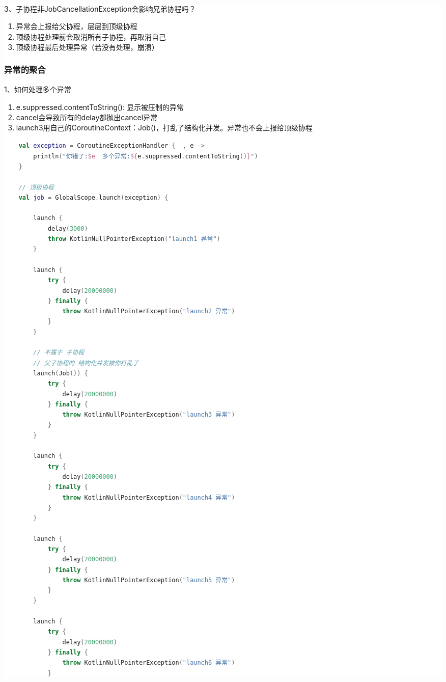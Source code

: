 3、子协程非JobCancellationException会影响兄弟协程吗？
1. 异常会上报给父协程，层层到顶级协程
1. 顶级协程处理前会取消所有子协程，再取消自己
1. 顶级协程最后处理异常（若没有处理，崩溃）

### 异常的聚合

1、如何处理多个异常
1. e.suppressed.contentToString(): 显示被压制的异常
1. cancel会导致所有的delay都抛出cancel异常
1. launch3用自己的CoroutineContext：Job()，打乱了结构化并发。异常也不会上报给顶级协程
```kotlin
    val exception = CoroutineExceptionHandler { _, e ->
        println("你错了:$e  多个异常:${e.suppressed.contentToString()}")
    }

    // 顶级协程
    val job = GlobalScope.launch(exception) {

        launch {
            delay(3000)
            throw KotlinNullPointerException("launch1 异常")
        }

        launch {
            try {
                delay(20000000)
            } finally {
                throw KotlinNullPointerException("launch2 异常")
            }
        }

        // 不属于 子协程
        // 父子协程的 结构化并发被你打乱了
        launch(Job()) {
            try {
                delay(20000000)
            } finally {
                throw KotlinNullPointerException("launch3 异常")
            }
        }

        launch {
            try {
                delay(20000000)
            } finally {
                throw KotlinNullPointerException("launch4 异常")
            }
        }

        launch {
            try {
                delay(20000000)
            } finally {
                throw KotlinNullPointerException("launch5 异常")
            }
        }

        launch {
            try {
                delay(20000000)
            } finally {
                throw KotlinNullPointerException("launch6 异常")
            }
```